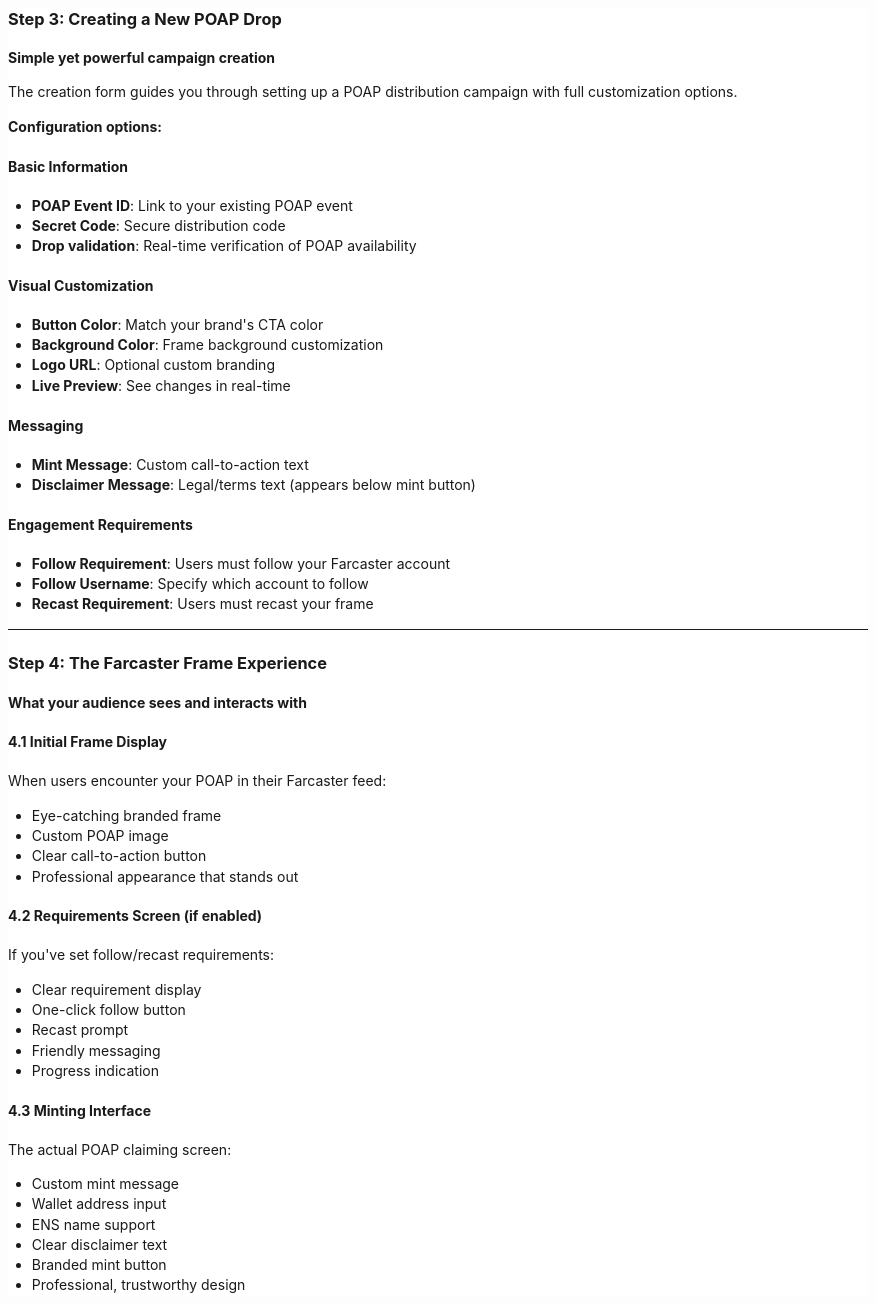 ### Step 3: Creating a New POAP Drop
**Simple yet powerful campaign creation**

The creation form guides you through setting up a POAP distribution campaign with full customization options.

**Configuration options:**

#### Basic Information
- **POAP Event ID**: Link to your existing POAP event
- **Secret Code**: Secure distribution code
- **Drop validation**: Real-time verification of POAP availability

#### Visual Customization
- **Button Color**: Match your brand's CTA color
- **Background Color**: Frame background customization
- **Logo URL**: Optional custom branding
- **Live Preview**: See changes in real-time

#### Messaging
- **Mint Message**: Custom call-to-action text
- **Disclaimer Message**: Legal/terms text (appears below mint button)

#### Engagement Requirements
- **Follow Requirement**: Users must follow your Farcaster account
- **Follow Username**: Specify which account to follow
- **Recast Requirement**: Users must recast your frame

---

### Step 4: The Farcaster Frame Experience
**What your audience sees and interacts with**

#### 4.1 Initial Frame Display
When users encounter your POAP in their Farcaster feed:
- Eye-catching branded frame
- Custom POAP image
- Clear call-to-action button
- Professional appearance that stands out

#### 4.2 Requirements Screen (if enabled)
If you've set follow/recast requirements:
- Clear requirement display
- One-click follow button
- Recast prompt
- Friendly messaging
- Progress indication

#### 4.3 Minting Interface
The actual POAP claiming screen:
- Custom mint message
- Wallet address input
- ENS name support
- Clear disclaimer text
- Branded mint button
- Professional, trustworthy design
